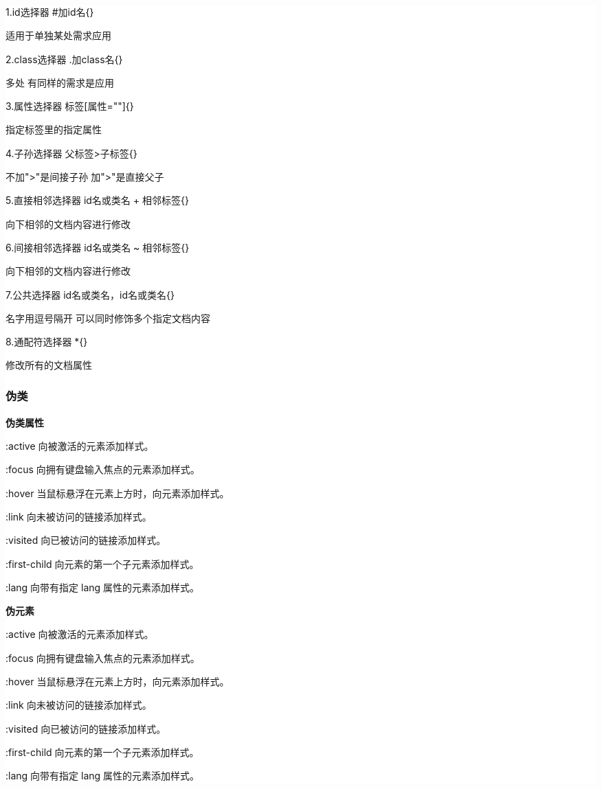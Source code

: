 1.id选择器		#加id名{}

适用于单独某处需求应用

2.class选择器	.加class名{}

多处 有同样的需求是应用

3.属性选择器	标签[属性=""]{}

指定标签里的指定属性

4.子孙选择器	父标签>子标签{}

不加">"是间接子孙   加">"是直接父子

5.直接相邻选择器		id名或类名 + 相邻标签{}

向下相邻的文档内容进行修改

6.间接相邻选择器	id名或类名 ~ 相邻标签{}

向下相邻的文档内容进行修改

7.公共选择器	id名或类名，id名或类名{}

名字用逗号隔开 可以同时修饰多个指定文档内容

8.通配符选择器 *{}

修改所有的文档属性

### **伪类**

**伪类属性**

:active		向被激活的元素添加样式。	

:focus		向拥有键盘输入焦点的元素添加样式。	

:hover		当鼠标悬浮在元素上方时，向元素添加样式。	

:link			向未被访问的链接添加样式。	

:visited		向已被访问的链接添加样式。	

:first-child		向元素的第一个子元素添加样式。	

:lang			向带有指定 lang 属性的元素添加样式。

**伪元素**

:active	向被激活的元素添加样式。	

:focus	向拥有键盘输入焦点的元素添加样式。	

:hover	当鼠标悬浮在元素上方时，向元素添加样式。	

:link	向未被访问的链接添加样式。	

:visited	向已被访问的链接添加样式。	

:first-child	向元素的第一个子元素添加样式。	

:lang	向带有指定 lang 属性的元素添加样式。
